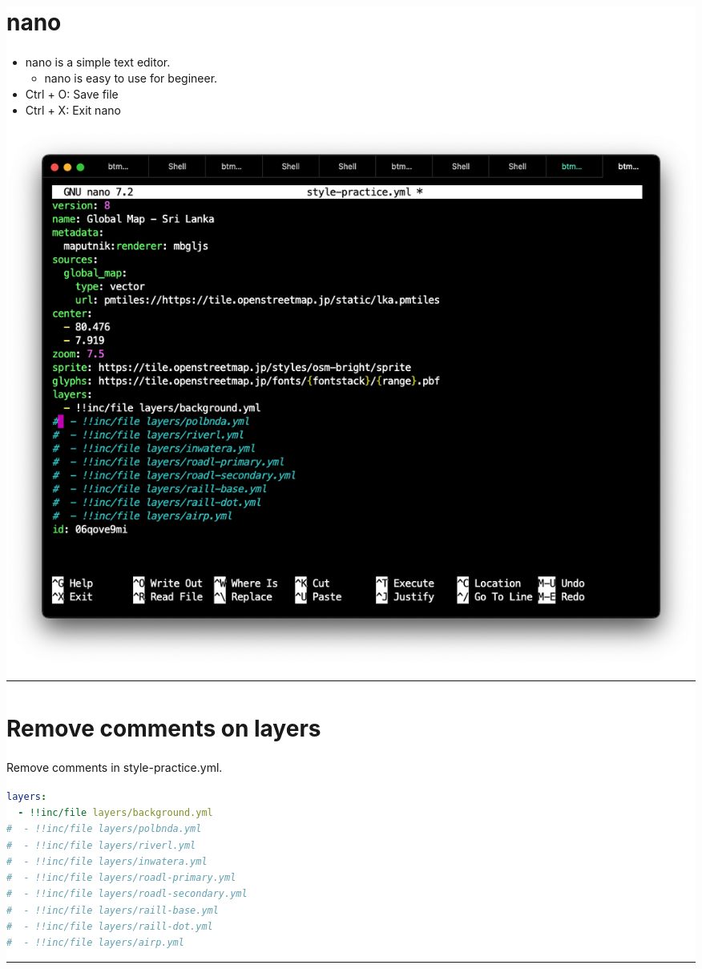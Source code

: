# nano

- nano is a simple text editor.
  - nano is easy to use for begineer.
- Ctrl + O: Save file
- Ctrl + X: Exit nano

![bg right 50%](./images/17_nano.png)

---

# Remove comments on layers

Remove comments in style-practice.yml.

```yaml
layers:
  - !!inc/file layers/background.yml
#  - !!inc/file layers/polbnda.yml
#  - !!inc/file layers/riverl.yml
#  - !!inc/file layers/inwatera.yml
#  - !!inc/file layers/roadl-primary.yml
#  - !!inc/file layers/roadl-secondary.yml
#  - !!inc/file layers/raill-base.yml
#  - !!inc/file layers/raill-dot.yml
#  - !!inc/file layers/airp.yml
```

---